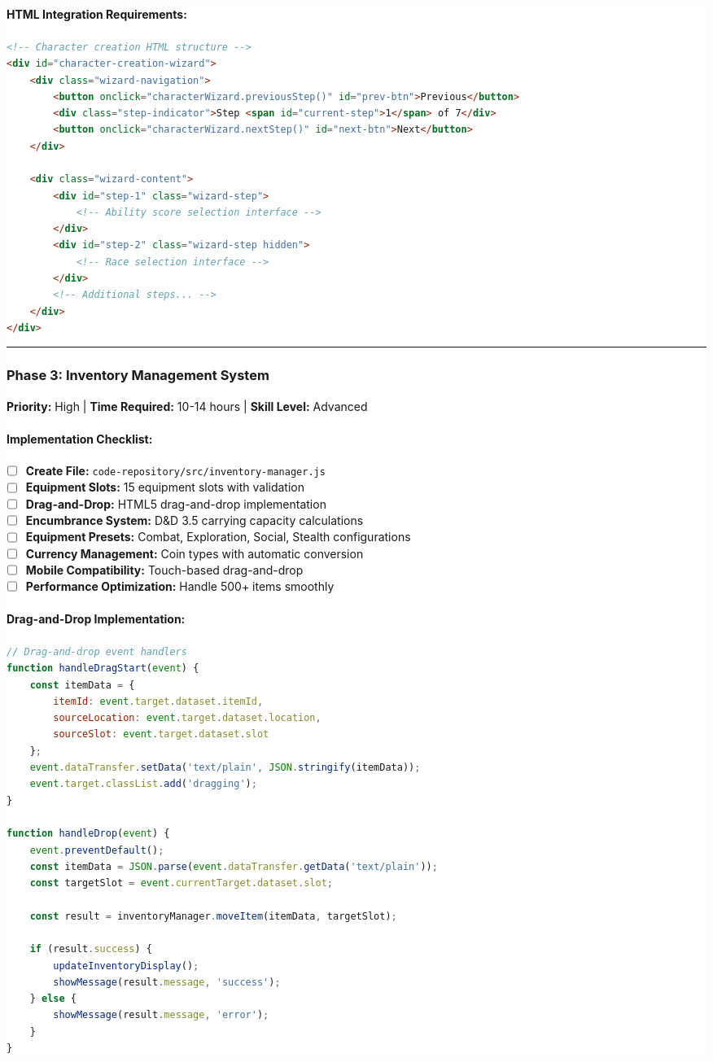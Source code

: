 #### HTML Integration Requirements:
```html
<!-- Character creation HTML structure -->
<div id="character-creation-wizard">
    <div class="wizard-navigation">
        <button onclick="characterWizard.previousStep()" id="prev-btn">Previous</button>
        <div class="step-indicator">Step <span id="current-step">1</span> of 7</div>
        <button onclick="characterWizard.nextStep()" id="next-btn">Next</button>
    </div>
    
    <div class="wizard-content">
        <div id="step-1" class="wizard-step">
            <!-- Ability score selection interface -->
        </div>
        <div id="step-2" class="wizard-step hidden">
            <!-- Race selection interface -->
        </div>
        <!-- Additional steps... -->
    </div>
</div>
```

---

### Phase 3: Inventory Management System
**Priority:** High | **Time Required:** 10-14 hours | **Skill Level:** Advanced

#### Implementation Checklist:
- [ ] **Create File:** `code-repository/src/inventory-manager.js`
- [ ] **Equipment Slots:** 15 equipment slots with validation
- [ ] **Drag-and-Drop:** HTML5 drag-and-drop implementation
- [ ] **Encumbrance System:** D&D 3.5 carrying capacity calculations
- [ ] **Equipment Presets:** Combat, Exploration, Social, Stealth configurations
- [ ] **Currency Management:** Coin types with automatic conversion
- [ ] **Mobile Compatibility:** Touch-based drag-and-drop
- [ ] **Performance Optimization:** Handle 500+ items smoothly

#### Drag-and-Drop Implementation:
```javascript
// Drag-and-drop event handlers
function handleDragStart(event) {
    const itemData = {
        itemId: event.target.dataset.itemId,
        sourceLocation: event.target.dataset.location,
        sourceSlot: event.target.dataset.slot
    };
    event.dataTransfer.setData('text/plain', JSON.stringify(itemData));
    event.target.classList.add('dragging');
}

function handleDrop(event) {
    event.preventDefault();
    const itemData = JSON.parse(event.dataTransfer.getData('text/plain'));
    const targetSlot = event.currentTarget.dataset.slot;
    
    const result = inventoryManager.moveItem(itemData, targetSlot);
    
    if (result.success) {
        updateInventoryDisplay();
        showMessage(result.message, 'success');
    } else {
        showMessage(result.message, 'error');
    }
}
```